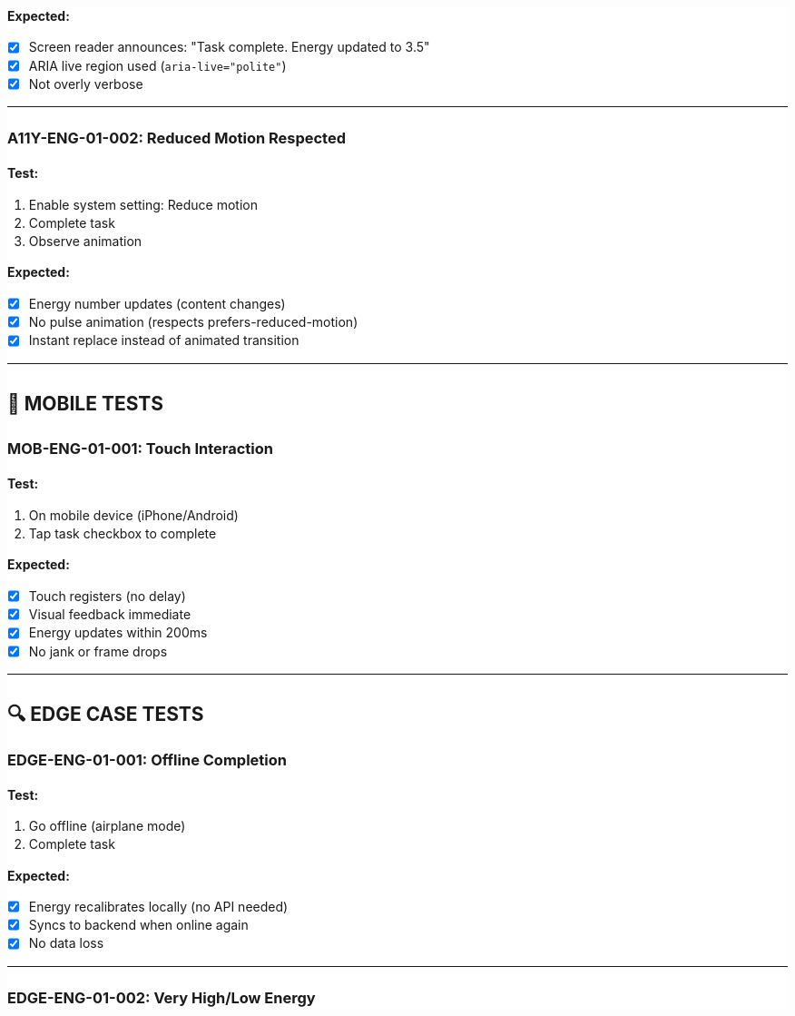 **Expected:**
- [x] Screen reader announces: "Task complete. Energy updated to 3.5"
- [x] ARIA live region used (`aria-live="polite"`)
- [x] Not overly verbose

---

### A11Y-ENG-01-002: Reduced Motion Respected

**Test:**
1. Enable system setting: Reduce motion
2. Complete task
3. Observe animation

**Expected:**
- [x] Energy number updates (content changes)
- [x] No pulse animation (respects prefers-reduced-motion)
- [x] Instant replace instead of animated transition

---

## 📱 MOBILE TESTS

### MOB-ENG-01-001: Touch Interaction

**Test:**
1. On mobile device (iPhone/Android)
2. Tap task checkbox to complete

**Expected:**
- [x] Touch registers (no delay)
- [x] Visual feedback immediate
- [x] Energy updates within 200ms
- [x] No jank or frame drops

---

## 🔍 EDGE CASE TESTS

### EDGE-ENG-01-001: Offline Completion

**Test:**
1. Go offline (airplane mode)
2. Complete task

**Expected:**
- [x] Energy recalibrates locally (no API needed)
- [x] Syncs to backend when online again
- [x] No data loss

---

### EDGE-ENG-01-002: Very High/Low Energy
